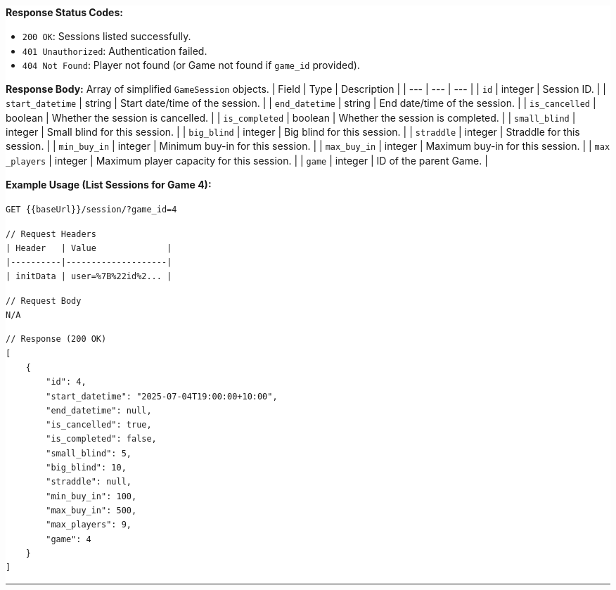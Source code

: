 **Response Status Codes:**
- `200 OK`: Sessions listed successfully.
- `401 Unauthorized`: Authentication failed.
- `404 Not Found`: Player not found (or Game not found if `game_id` provided).

**Response Body:**
Array of simplified `GameSession` objects.
| Field | Type | Description |
| --- | --- | --- |
| `id` | integer | Session ID. |
| `start_datetime` | string | Start date/time of the session. |
| `end_datetime` | string | End date/time of the session. |
| `is_cancelled` | boolean | Whether the session is cancelled. |
| `is_completed` | boolean | Whether the session is completed. |
| `small_blind` | integer | Small blind for this session. |
| `big_blind` | integer | Big blind for this session. |
| `straddle` | integer | Straddle for this session. |
| `min_buy_in` | integer | Minimum buy-in for this session. |
| `max_buy_in` | integer | Maximum buy-in for this session. |
| `max_players` | integer | Maximum player capacity for this session. |
| `game` | integer | ID of the parent Game. |

**Example Usage (List Sessions for Game 4):**
```
GET {{baseUrl}}/session/?game_id=4
```
```
// Request Headers
| Header   | Value              |
|----------|--------------------|
| initData | user=%7B%22id%2... |
```
```
// Request Body
N/A
```
```
// Response (200 OK)
[
    {
        "id": 4,
        "start_datetime": "2025-07-04T19:00:00+10:00",
        "end_datetime": null,
        "is_cancelled": true,
        "is_completed": false,
        "small_blind": 5,
        "big_blind": 10,
        "straddle": null,
        "min_buy_in": 100,
        "max_buy_in": 500,
        "max_players": 9,
        "game": 4
    }
]
```
---
